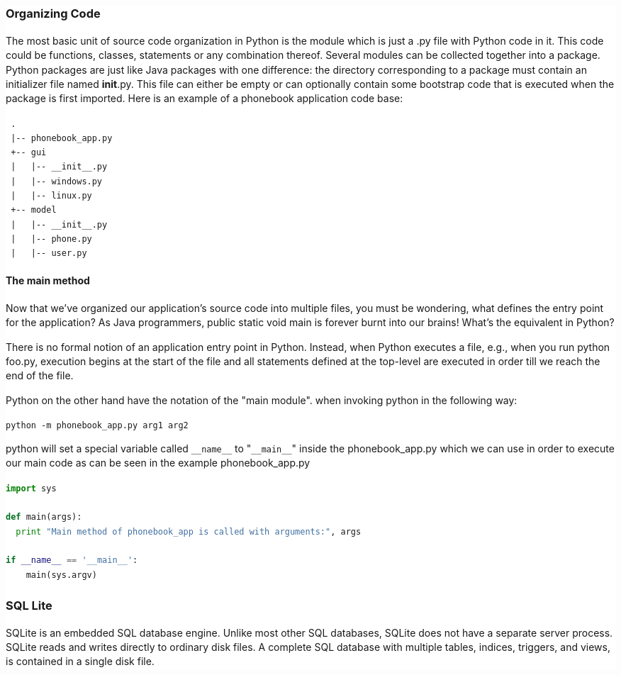 ### **Organizing Code**

The most basic unit of source code organization in Python is the module which is just a .py file with Python code in it. This code could be functions, classes, statements or any combination thereof. Several modules can be collected together into a package. Python packages are just like Java packages with one difference: the directory corresponding to a package must contain an initializer file named __init__.py. This file can either be empty or can optionally contain some bootstrap code that is executed when the package is first imported.
Here is an example of a phonebook application code base:
```
 .
 |-- phonebook_app.py
 +-- gui
 |   |-- __init__.py
 |   |-- windows.py
 |   |-- linux.py
 +-- model
 |   |-- __init__.py
 |   |-- phone.py
 |   |-- user.py
 ```

#### **The main method**

Now that we’ve organized our application’s source code into multiple files, you must be wondering, what defines the entry point for the application? As Java programmers, public static void main is forever burnt into our brains! What’s the equivalent in Python?

There is no formal notion of an application entry point in Python. Instead, when Python executes a file, e.g., when you run python foo.py, execution begins at the start of the file and all statements defined at the top-level are executed in order till we reach the end of the file.

Python on the other hand have the notation of the "main module". when invoking python in the following way:

```python -m phonebook_app.py arg1 arg2```

python will set a special variable called ```__name__``` to "```__main__```" inside the phonebook_app.py which we can use in order to execute our main code as can be seen in the example phonebook_app.py

```python
import sys
 
def main(args):
  print "Main method of phonebook_app is called with arguments:", args
 
if __name__ == '__main__':
    main(sys.argv)
```

### **SQL Lite**

SQLite is an embedded SQL database engine. Unlike most other SQL databases, SQLite does not have a separate server process. SQLite reads and writes directly to ordinary disk files. A complete SQL database with multiple tables, indices, triggers, and views, is contained in a single disk file.
